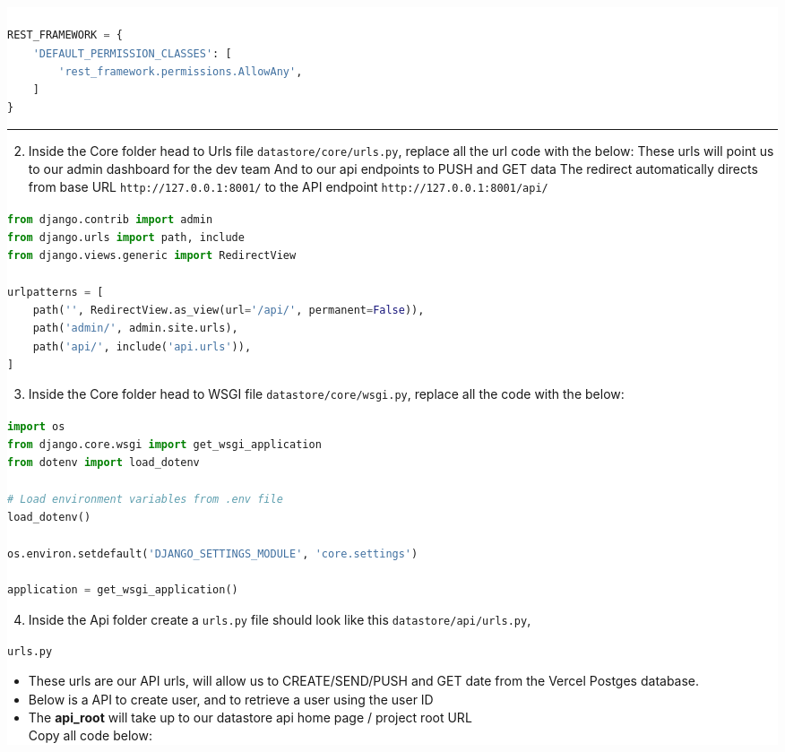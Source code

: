 ```py

REST_FRAMEWORK = {
    'DEFAULT_PERMISSION_CLASSES': [
        'rest_framework.permissions.AllowAny',
    ]
}

```

---


2. Inside the Core folder head to Urls file `datastore/core/urls.py`,  replace all the url code with the below:
  These urls will point us to our admin dashboard for the dev team 
  And to our api endpoints to PUSH and GET data
  The redirect automatically directs from base URL `http://127.0.0.1:8001/`  to the API endpoint `http://127.0.0.1:8001/api/` 


```py
from django.contrib import admin
from django.urls import path, include
from django.views.generic import RedirectView

urlpatterns = [
    path('', RedirectView.as_view(url='/api/', permanent=False)),
    path('admin/', admin.site.urls),
    path('api/', include('api.urls')),
]

```


3. Inside the Core folder head to WSGI file `datastore/core/wsgi.py`,  replace all the code with the below:

```py
import os
from django.core.wsgi import get_wsgi_application
from dotenv import load_dotenv

# Load environment variables from .env file
load_dotenv()

os.environ.setdefault('DJANGO_SETTINGS_MODULE', 'core.settings')

application = get_wsgi_application()

```



4. Inside the Api folder create a `urls.py` file should look like this `datastore/api/urls.py`,  

```bash
urls.py
```
- These urls are our API urls, will allow us to CREATE/SEND/PUSH and GET date from the Vercel Postges database.
- Below is a API to create user, and to retrieve a user using the user ID
- The **api_root** will take up to our datastore api home page / project root URL  
Copy all code below:
